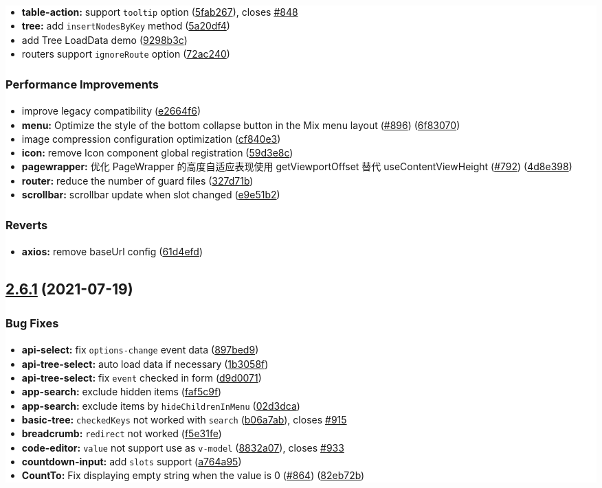 - **table-action:** support `tooltip` option ([5fab267](https://github.com/anncwb/vue-vben-admin/commit/5fab267a69600fdf5d7a7f9e4d9fff859d09dede)), closes [#848](https://github.com/anncwb/vue-vben-admin/issues/848)
- **tree:** add `insertNodesByKey` method ([5a20df4](https://github.com/anncwb/vue-vben-admin/commit/5a20df45ad36b523d48bf7fe11bdb10a6d03df64))
- add Tree LoadData demo ([9298b3c](https://github.com/anncwb/vue-vben-admin/commit/9298b3c988c10b81d83430ca31b9ce1d98a3fad9))
- routers support `ignoreRoute` option ([72ac240](https://github.com/anncwb/vue-vben-admin/commit/72ac240f2858cd74cb62b7647ca89d63bb71d247))

### Performance Improvements

- improve legacy compatibility ([e2664f6](https://github.com/anncwb/vue-vben-admin/commit/e2664f60029f03642f8b1a6afa9b1998705fce37))
- **menu:** Optimize the style of the bottom collapse button in the Mix menu layout ([#896](https://github.com/anncwb/vue-vben-admin/issues/896)) ([6f83070](https://github.com/anncwb/vue-vben-admin/commit/6f830703a2607c33e5d25d6d17d0e453fc2fac2e))
- image compression configuration optimization ([cf840e3](https://github.com/anncwb/vue-vben-admin/commit/cf840e3e73b9572de0ba7bf7b32d83f6a353a8ad))
- **icon:** remove Icon component global registration ([59d3e8c](https://github.com/anncwb/vue-vben-admin/commit/59d3e8c80f72f029f2b90432b31901ad54ed1ee4))
- **pagewrapper:** 优化 PageWrapper 的高度自适应表现使用 getViewportOffset 替代 useContentViewHeight ([#792](https://github.com/anncwb/vue-vben-admin/issues/792)) ([4d8e398](https://github.com/anncwb/vue-vben-admin/commit/4d8e39857ea59fff99e69832b4a8cabf3a424c24))
- **router:** reduce the number of guard files ([327d71b](https://github.com/anncwb/vue-vben-admin/commit/327d71b8fb4907ae971d040f6b84bbecb0a6d897))
- **scrollbar:** scrollbar update when slot changed ([e9e51b2](https://github.com/anncwb/vue-vben-admin/commit/e9e51b2fdc879a66d8df08504a0955c9c21e3e27))

### Reverts

- **axios:** remove baseUrl config ([61d4efd](https://github.com/anncwb/vue-vben-admin/commit/61d4efd55a8b4f09990b5f1888e23ead43958164))

## [2.6.1](https://github.com/anncwb/vue-vben-admin/compare/v2.6.0...v2.6.1) (2021-07-19)

### Bug Fixes

- **api-select:** fix `options-change` event data ([897bed9](https://github.com/anncwb/vue-vben-admin/commit/897bed97295a0b9101d33102340749689a4368de))
- **api-tree-select:** auto load data if necessary ([1b3058f](https://github.com/anncwb/vue-vben-admin/commit/1b3058f8253effe974feaf08a12250a111ab58c0))
- **api-tree-select:** fix `event` checked in form ([d9d0071](https://github.com/anncwb/vue-vben-admin/commit/d9d00714011fa7914c61f990ce1159351ee21a1a))
- **app-search:** exclude hidden items ([faf5c9f](https://github.com/anncwb/vue-vben-admin/commit/faf5c9fd7ea40c407419a5a5c473f9b0c32c2a53))
- **app-search:** exclude items by `hideChildrenInMenu` ([02d3dca](https://github.com/anncwb/vue-vben-admin/commit/02d3dca57efedc1322ae38e3f432cf1f6c2cf839))
- **basic-tree:** `checkedKeys` not worked with `search` ([b06a7ab](https://github.com/anncwb/vue-vben-admin/commit/b06a7ab77b99abee63dd55770ffd55b594ee42f9)), closes [#915](https://github.com/anncwb/vue-vben-admin/issues/915)
- **breadcrumb:** `redirect` not worked ([f5e31fe](https://github.com/anncwb/vue-vben-admin/commit/f5e31febbd18372a34166cac390b1d9b914fe80e))
- **code-editor:** `value` not support use as `v-model` ([8832a07](https://github.com/anncwb/vue-vben-admin/commit/8832a074dceb44f057c87289d3a99feef58c08fd)), closes [#933](https://github.com/anncwb/vue-vben-admin/issues/933)
- **countdown-input:** add `slots` support ([a764a95](https://github.com/anncwb/vue-vben-admin/commit/a764a95ae9a6cff831f75aa97b00724cadc48e92))
- **CountTo:** Fix displaying empty string when the value is 0 ([#864](https://github.com/anncwb/vue-vben-admin/issues/864)) ([82eb72b](https://github.com/anncwb/vue-vben-admin/commit/82eb72bbced931ba7f50069211f9511035ad09f4))